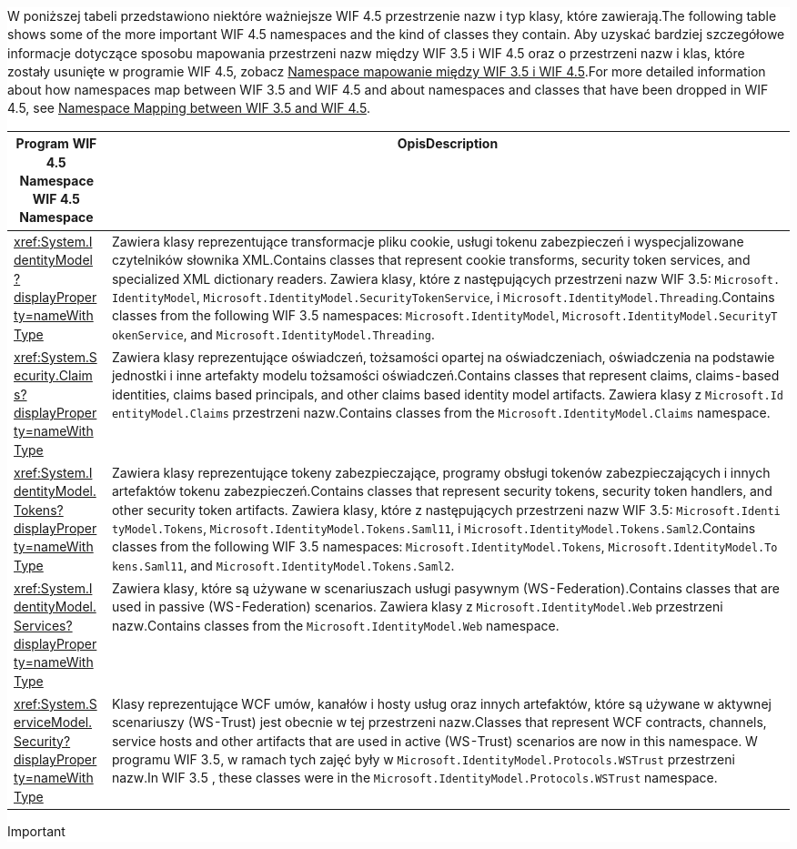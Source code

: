  <span data-ttu-id="e69b9-125">W poniższej tabeli przedstawiono niektóre ważniejsze WIF 4.5 przestrzenie nazw i typ klasy, które zawierają.</span><span class="sxs-lookup"><span data-stu-id="e69b9-125">The following table shows some of the more important WIF 4.5 namespaces and the kind of classes they contain.</span></span> <span data-ttu-id="e69b9-126">Aby uzyskać bardziej szczegółowe informacje dotyczące sposobu mapowania przestrzeni nazw między WIF 3.5 i WIF 4.5 oraz o przestrzeni nazw i klas, które zostały usunięte w programie WIF 4.5, zobacz [Namespace mapowanie między WIF 3.5 i WIF 4.5](../../../docs/framework/security/namespace-mapping-between-wif-3-5-and-wif-4-5.md).</span><span class="sxs-lookup"><span data-stu-id="e69b9-126">For more detailed information about how namespaces map between WIF 3.5 and WIF 4.5 and about namespaces and classes that have been dropped in WIF 4.5, see [Namespace Mapping between WIF 3.5 and WIF 4.5](../../../docs/framework/security/namespace-mapping-between-wif-3-5-and-wif-4-5.md).</span></span>  
  
|<span data-ttu-id="e69b9-127">Program WIF 4.5 Namespace</span><span class="sxs-lookup"><span data-stu-id="e69b9-127">WIF 4.5 Namespace</span></span>|<span data-ttu-id="e69b9-128">Opis</span><span class="sxs-lookup"><span data-stu-id="e69b9-128">Description</span></span>|  
|-----------------------|-----------------|  
|<xref:System.IdentityModel?displayProperty=nameWithType>|<span data-ttu-id="e69b9-129">Zawiera klasy reprezentujące transformacje pliku cookie, usługi tokenu zabezpieczeń i wyspecjalizowane czytelników słownika XML.</span><span class="sxs-lookup"><span data-stu-id="e69b9-129">Contains classes that represent cookie transforms, security token services, and specialized XML dictionary readers.</span></span> <span data-ttu-id="e69b9-130">Zawiera klasy, które z następujących przestrzeni nazw WIF 3.5: `Microsoft.IdentityModel`, `Microsoft.IdentityModel.SecurityTokenService`, i `Microsoft.IdentityModel.Threading`.</span><span class="sxs-lookup"><span data-stu-id="e69b9-130">Contains classes from the following WIF 3.5 namespaces: `Microsoft.IdentityModel`, `Microsoft.IdentityModel.SecurityTokenService`, and `Microsoft.IdentityModel.Threading`.</span></span>|  
|<xref:System.Security.Claims?displayProperty=nameWithType>|<span data-ttu-id="e69b9-131">Zawiera klasy reprezentujące oświadczeń, tożsamości opartej na oświadczeniach, oświadczenia na podstawie jednostki i inne artefakty modelu tożsamości oświadczeń.</span><span class="sxs-lookup"><span data-stu-id="e69b9-131">Contains classes that represent claims, claims-based identities, claims based principals, and other claims based identity model artifacts.</span></span> <span data-ttu-id="e69b9-132">Zawiera klasy z `Microsoft.IdentityModel.Claims` przestrzeni nazw.</span><span class="sxs-lookup"><span data-stu-id="e69b9-132">Contains classes from the `Microsoft.IdentityModel.Claims` namespace.</span></span>|  
|<xref:System.IdentityModel.Tokens?displayProperty=nameWithType>|<span data-ttu-id="e69b9-133">Zawiera klasy reprezentujące tokeny zabezpieczające, programy obsługi tokenów zabezpieczających i innych artefaktów tokenu zabezpieczeń.</span><span class="sxs-lookup"><span data-stu-id="e69b9-133">Contains classes that represent security tokens, security token handlers, and other security token artifacts.</span></span> <span data-ttu-id="e69b9-134">Zawiera klasy, które z następujących przestrzeni nazw WIF 3.5: `Microsoft.IdentityModel.Tokens`, `Microsoft.IdentityModel.Tokens.Saml11`, i `Microsoft.IdentityModel.Tokens.Saml2`.</span><span class="sxs-lookup"><span data-stu-id="e69b9-134">Contains classes from the following WIF 3.5 namespaces: `Microsoft.IdentityModel.Tokens`, `Microsoft.IdentityModel.Tokens.Saml11`, and `Microsoft.IdentityModel.Tokens.Saml2`.</span></span>|  
|<xref:System.IdentityModel.Services?displayProperty=nameWithType>|<span data-ttu-id="e69b9-135">Zawiera klasy, które są używane w scenariuszach usługi pasywnym (WS-Federation).</span><span class="sxs-lookup"><span data-stu-id="e69b9-135">Contains classes that are used in passive (WS-Federation) scenarios.</span></span> <span data-ttu-id="e69b9-136">Zawiera klasy z `Microsoft.IdentityModel.Web` przestrzeni nazw.</span><span class="sxs-lookup"><span data-stu-id="e69b9-136">Contains classes from the `Microsoft.IdentityModel.Web` namespace.</span></span>|  
|<xref:System.ServiceModel.Security?displayProperty=nameWithType>|<span data-ttu-id="e69b9-137">Klasy reprezentujące WCF umów, kanałów i hosty usług oraz innych artefaktów, które są używane w aktywnej scenariuszy (WS-Trust) jest obecnie w tej przestrzeni nazw.</span><span class="sxs-lookup"><span data-stu-id="e69b9-137">Classes that represent WCF contracts, channels, service hosts and other artifacts that are used in active (WS-Trust) scenarios are now in this namespace.</span></span> <span data-ttu-id="e69b9-138">W programu WIF 3.5, w ramach tych zajęć były w `Microsoft.IdentityModel.Protocols.WSTrust` przestrzeni nazw.</span><span class="sxs-lookup"><span data-stu-id="e69b9-138">In WIF 3.5 , these classes were in the `Microsoft.IdentityModel.Protocols.WSTrust` namespace.</span></span>|  
  
> [!IMPORTANT]